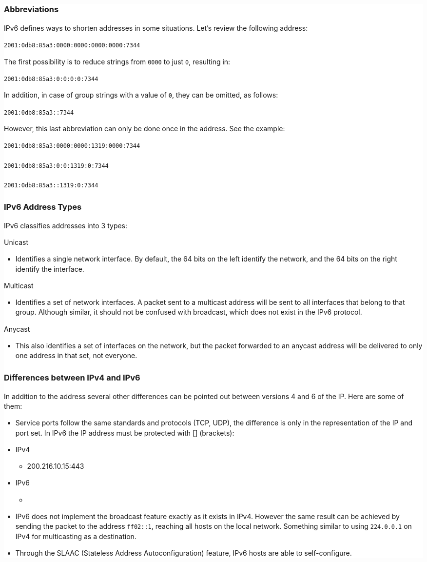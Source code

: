 ### Abbreviations
IPv6 defines ways to shorten addresses in some situations. Let’s review the following address:
```
2001:0db8:85a3:0000:0000:0000:0000:7344
```
The first possibility is to reduce strings from `0000` to just `0`, resulting in:
```
2001:0db8:85a3:0:0:0:0:7344
```
In addition, in case of group strings with a value of `0`, they can be omitted, as follows:
```
2001:0db8:85a3::7344
```
However, this last abbreviation can only be done once in the address. See the example:
```
2001:0db8:85a3:0000:0000:1319:0000:7344

2001:0db8:85a3:0:0:1319:0:7344

2001:0db8:85a3::1319:0:7344
```
### IPv6 Address Types
IPv6 classifies addresses into 3 types:

Unicast
- Identifies a single network interface. By default, the 64 bits on the left identify the network, and the 64 bits on the right identify the interface.

Multicast
- Identifies a set of network interfaces. A packet sent to a multicast address will be sent to all interfaces that belong to that group. Although similar, it should not be confused with broadcast, which does not exist in the IPv6 protocol.

Anycast
- This also identifies a set of interfaces on the network, but the packet forwarded to an anycast address will be delivered to only one address in that set, not everyone.

### Differences between IPv4 and IPv6
In addition to the address several other differences can be pointed out between versions 4 and 6 of the IP. Here are some of them:

- Service ports follow the same standards and protocols (TCP, UDP), the difference is only in the representation of the IP and port set. In IPv6 the IP address must be protected with [] (brackets):

- IPv4
   - 200.216.10.15:443

- IPv6
   - [2001:0db8:85a3:08d3:1319:8a2e:0370:7344]:443

- IPv6 does not implement the broadcast feature exactly as it exists in IPv4. However the same result can be achieved by sending the packet to the address `ff02::1`, reaching all hosts on the local network. Something similar to using `224.0.0.1` on IPv4 for multicasting as a destination.

- Through the SLAAC (Stateless Address Autoconfiguration) feature, IPv6 hosts are able to self-configure.

